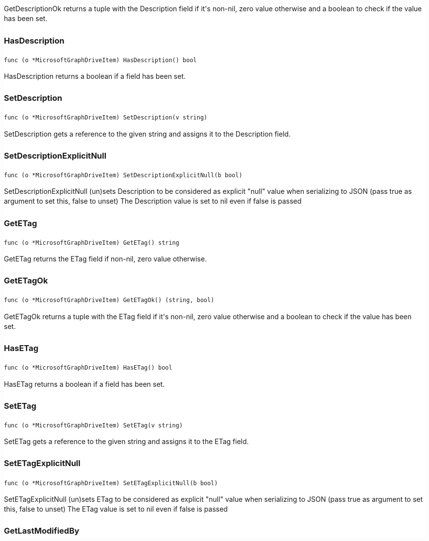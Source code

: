 GetDescriptionOk returns a tuple with the Description field if it's non-nil, zero value otherwise
and a boolean to check if the value has been set.

### HasDescription

`func (o *MicrosoftGraphDriveItem) HasDescription() bool`

HasDescription returns a boolean if a field has been set.

### SetDescription

`func (o *MicrosoftGraphDriveItem) SetDescription(v string)`

SetDescription gets a reference to the given string and assigns it to the Description field.

### SetDescriptionExplicitNull

`func (o *MicrosoftGraphDriveItem) SetDescriptionExplicitNull(b bool)`

SetDescriptionExplicitNull (un)sets Description to be considered as explicit "null" value
when serializing to JSON (pass true as argument to set this, false to unset)
The Description value is set to nil even if false is passed
### GetETag

`func (o *MicrosoftGraphDriveItem) GetETag() string`

GetETag returns the ETag field if non-nil, zero value otherwise.

### GetETagOk

`func (o *MicrosoftGraphDriveItem) GetETagOk() (string, bool)`

GetETagOk returns a tuple with the ETag field if it's non-nil, zero value otherwise
and a boolean to check if the value has been set.

### HasETag

`func (o *MicrosoftGraphDriveItem) HasETag() bool`

HasETag returns a boolean if a field has been set.

### SetETag

`func (o *MicrosoftGraphDriveItem) SetETag(v string)`

SetETag gets a reference to the given string and assigns it to the ETag field.

### SetETagExplicitNull

`func (o *MicrosoftGraphDriveItem) SetETagExplicitNull(b bool)`

SetETagExplicitNull (un)sets ETag to be considered as explicit "null" value
when serializing to JSON (pass true as argument to set this, false to unset)
The ETag value is set to nil even if false is passed
### GetLastModifiedBy
